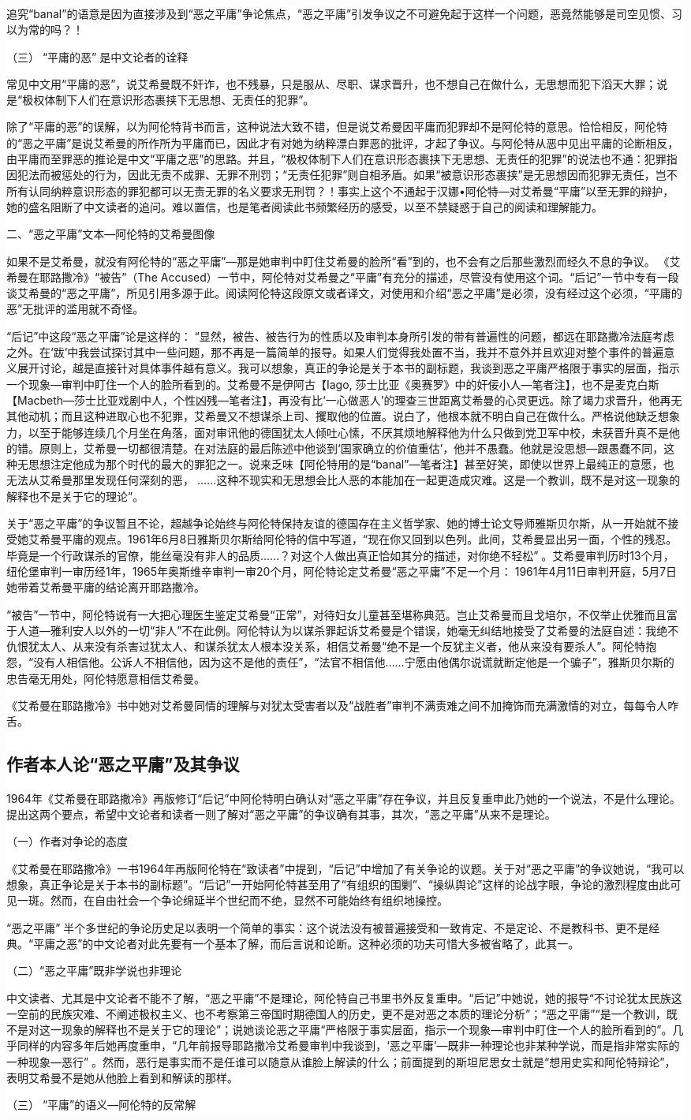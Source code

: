 追究“banal”的语意是因为直接涉及到“恶之平庸”争论焦点，“恶之平庸”引发争议之不可避免起于这样一个问题，恶竟然能够是司空见惯、习以为常的吗？！

（三） “平庸的恶” 是中文论者的诠释

常见中文用“平庸的恶”，说艾希曼既不奸诈，也不残暴，只是服从、尽职、谋求晋升，也不想自己在做什么，无思想而犯下滔天大罪；说是“极权体制下人们在意识形态裹挟下无思想、无责任的犯罪”。

除了“平庸的恶”的误解，以为阿伦特背书而言，这种说法大致不错，但是说艾希曼因平庸而犯罪却不是阿伦特的意思。恰恰相反，阿伦特的“恶之平庸”是说艾希曼的所作所为平庸而已，因此才有对她为纳粹漂白罪恶的批评，才起了争议。与阿伦特从恶中见出平庸的论断相反，由平庸而至罪恶的推论是中文“平庸之恶”的思路。并且，“极权体制下人们在意识形态裹挟下无思想、无责任的犯罪”的说法也不通：犯罪指因犯法而被惩处的行为，因此无责不成罪、无罪不刑罚；“无责任犯罪”则自相矛盾。如果“被意识形态裹挟”是无思想因而犯罪无责任，岂不所有认同纳粹意识形态的罪犯都可以无责无罪的名义要求无刑罚？！事实上这个不通起于汉娜•阿伦特—对艾希曼“平庸”以至无罪的辩护，她的盛名阻断了中文读者的追问。难以置信，也是笔者阅读此书频繁经历的感受，以至不禁疑惑于自己的阅读和理解能力。

二、“恶之平庸”文本—阿伦特的艾希曼图像

如果不是艾希曼，就没有阿伦特的“恶之平庸”—那是她审判中盯住艾希曼的脸所“看”到的，也不会有之后那些激烈而经久不息的争议。
《艾希曼在耶路撒冷》“被告”（The Accused）一节中，阿伦特对艾希曼之“平庸”有充分的描述，尽管没有使用这个词。“后记”一节中专有一段谈艾希曼的“恶之平庸”，所见引用多源于此。阅读阿伦特这段原文或者译文，对使用和介绍“恶之平庸”是必须，没有经过这个必须，“平庸的恶”无批评的滥用就不奇怪。

“后记”中这段“恶之平庸”论是这样的：
“显然，被告、被告行为的性质以及审判本身所引发的带有普遍性的问题，都远在耶路撒冷法庭考虑之外。在‘跋’中我尝试探讨其中一些问题，那不再是一篇简单的报导。如果人们觉得我处置不当，我并不意外并且欢迎对整个事件的普遍意义展开讨论，越是直接针对具体事件越有意义。我可以想象，真正的争论是关于本书的副标题，我谈到恶之平庸严格限于事实的层面，指示一个现象—审判中盯住一个人的脸所看到的。艾希曼不是伊阿古【Iago, 莎士比亚《奥赛罗》中的奸佞小人—笔者注】，也不是麦克白斯【Macbeth—莎士比亚戏剧中人，个性凶残—笔者注】，再没有比‘一心做恶人’的理查三世距离艾希曼的心灵更远。除了竭力求晋升，他再无其他动机；而且这种进取心也不犯罪，艾希曼又不想谋杀上司、攫取他的位置。说白了，他根本就不明白自己在做什么。严格说他缺乏想象力，以至于能够连续几个月坐在角落，面对审讯他的德国犹太人倾吐心愫，不厌其烦地解释他为什么只做到党卫军中校，未获晋升真不是他的错。原则上，艾希曼一切都很清楚。在对法庭的最后陈述中他谈到‘国家确立的价值重估’，他并不愚蠢。他就是没思想—跟愚蠢不同，这种无思想注定他成为那个时代的最大的罪犯之一。说来乏味【阿伦特用的是“banal”—笔者注】甚至好笑，即使以世界上最纯正的意愿，也无法从艾希曼那里发现任何深刻的恶， ……这种不现实和无思想会比人恶的本能加在一起更造成灾难。这是一个教训，既不是对这一现象的解释也不是关于它的理论”。

关于“恶之平庸”的争议暂且不论，超越争论始终与阿伦特保持友谊的德国存在主义哲学家、她的博士论文导师雅斯贝尔斯，从一开始就不接受她艾希曼平庸的观点。1961年6月8日雅斯贝尔斯给阿伦特的信中写道，“现在你又回到以色列。此间，艾希曼显出另一面，个性的残忍。毕竟是一个行政谋杀的官僚，能丝毫没有非人的品质……？对这个人做出真正恰如其分的描述，对你绝不轻松” 。艾希曼审判历时13个月，纽伦堡审判一审历经1年，1965年奥斯维辛审判一审20个月，阿伦特论定艾希曼“恶之平庸”不足一个月： 1961年4月11日审判开庭，5月7日她带着艾希曼平庸的结论离开耶路撒冷。

“被告”一节中，阿伦特说有一大把心理医生鉴定艾希曼“正常”，对待妇女儿童甚至堪称典范。岂止艾希曼而且戈培尔，不仅举止优雅而且富于人道—雅利安人以外的一切“非人”不在此例。阿伦特认为以谋杀罪起诉艾希曼是个错误，她毫无纠结地接受了艾希曼的法庭自述：我绝不仇恨犹太人、从来没有杀害过犹太人、和谋杀犹太人根本没关系，相信艾希曼“绝不是一个反犹主义者，他从来没有要杀人”。阿伦特抱怨，“没有人相信他。公诉人不相信他，因为这不是他的责任”，“法官不相信他……宁愿由他偶尔说谎就断定他是一个骗子”，雅斯贝尔斯的忠告毫无用处，阿伦特愿意相信艾希曼。

《艾希曼在耶路撒冷》书中她对艾希曼同情的理解与对犹太受害者以及“战胜者”审判不满责难之间不加掩饰而充满激情的对立，每每令人咋舌。

## 作者本人论“恶之平庸”及其争议

1964年《艾希曼在耶路撒冷》再版修订“后记”中阿伦特明白确认对“恶之平庸”存在争议，并且反复重申此乃她的一个说法，不是什么理论。提出这两个要点，希望中文论者和读者一则了解对“恶之平庸”的争议确有其事，其次，“恶之平庸”从来不是理论。

（一）作者对争论的态度

《艾希曼在耶路撒冷》一书1964年再版阿伦特在“致读者”中提到，“后记”中增加了有关争论的议题。关于对“恶之平庸”的争议她说，“我可以想象，真正争论是关于本书的副标题”。“后记”一开始阿伦特甚至用了“有组织的围剿”、“操纵舆论”这样的论战字眼，争论的激烈程度由此可见一斑。然而，在自由社会一个争论绵延半个世纪而不绝，显然不可能始终有组织地操控。

“恶之平庸” 半个多世纪的争论历史足以表明一个简单的事实：这个说法没有被普遍接受和一致肯定、不是定论、不是教科书、更不是经典。“平庸之恶”的中文论者对此先要有一个基本了解，而后言说和论断。这种必须的功夫可惜大多被省略了，此其一。

（二）“恶之平庸”既非学说也非理论

中文读者、尤其是中文论者不能不了解，“恶之平庸”不是理论，阿伦特自己书里书外反复重申。“后记”中她说，她的报导“不讨论犹太民族这一空前的民族灾难、不阐述极权主义、也不考察第三帝国时期德国人的历史，更不是对恶之本质的理论分析”；“恶之平庸”“是一个教训，既不是对这一现象的解释也不是关于它的理论”；说她谈论恶之平庸“严格限于事实层面，指示一个现象—审判中盯住一个人的脸所看到的”。几乎同样的内容多年后她再度重申，“几年前报导耶路撒冷艾希曼审判中我谈到，‘恶之平庸’—既非一种理论也非某种学说，而是指非常实际的一种现象—恶行” 。然而，恶行是事实而不是任谁可以随意从谁脸上解读的什么；前面提到的斯坦尼思女士就是“想用史实和阿伦特辩论”，表明艾希曼不是她从他脸上看到和解读的那样。

（三） “平庸”的语义—阿伦特的反常解
